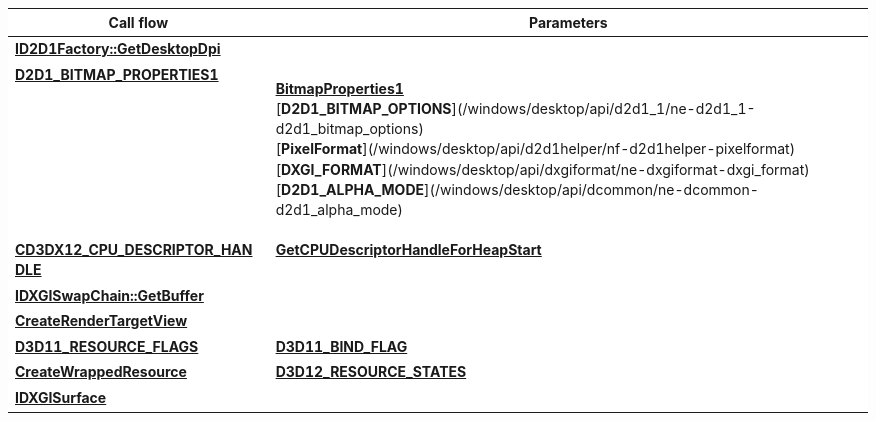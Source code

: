 

<table>
<thead>
<tr class="header">
<th>Call flow</th>
<th>Parameters</th>
</tr>
</thead>
<tbody>
<tr class="odd">
<td><a href="https://docs.microsoft.com/windows/desktop/api/d2d1/nf-d2d1-id2d1factory-getdesktopdpi"><strong>ID2D1Factory::GetDesktopDpi</strong></a></td>

</tr>
<tr class="even">
<td><a href="https://docs.microsoft.com/windows/desktop/api/d2d1_1/ns-d2d1_1-d2d1_bitmap_properties1"><strong>D2D1_BITMAP_PROPERTIES1</strong></a></td>
<td><dl><a href="https://docs.microsoft.com/windows/desktop/api/d2d1_1helper/nf-d2d1_1helper-bitmapproperties1"><strong>BitmapProperties1</strong></a><br />
[<strong>D2D1_BITMAP_OPTIONS</strong>](/windows/desktop/api/d2d1_1/ne-d2d1_1-d2d1_bitmap_options)<br />
[<strong>PixelFormat</strong>](/windows/desktop/api/d2d1helper/nf-d2d1helper-pixelformat)<br />
[<strong>DXGI_FORMAT</strong>](/windows/desktop/api/dxgiformat/ne-dxgiformat-dxgi_format)<br />
[<strong>D2D1_ALPHA_MODE</strong>](/windows/desktop/api/dcommon/ne-dcommon-d2d1_alpha_mode)<br />
</dl></td>
</tr>
<tr class="odd">
<td><a href="cd3dx12-cpu-descriptor-handle.md"><strong>CD3DX12_CPU_DESCRIPTOR_HANDLE</strong></a></td>
<td><a href="/windows/desktop/api/d3d12/nf-d3d12-id3d12descriptorheap-getcpudescriptorhandleforheapstart"><strong>GetCPUDescriptorHandleForHeapStart</strong></a></td>
</tr>
<tr class="even">
<td><a href="https://docs.microsoft.com/windows/desktop/api/dxgi/nf-dxgi-idxgiswapchain-getbuffer"><strong>IDXGISwapChain::GetBuffer</strong></a></td>

</tr>
<tr class="odd">
<td><a href="/windows/desktop/api/d3d12/nf-d3d12-id3d12device-createrendertargetview"><strong>CreateRenderTargetView</strong></a></td>

</tr>
<tr class="even">
<td><a href="/windows/desktop/api/d3d11on12/ns-d3d11on12-d3d11_resource_flags"><strong>D3D11_RESOURCE_FLAGS</strong></a></td>
<td><a href="https://docs.microsoft.com/windows/desktop/api/d3d11/ne-d3d11-d3d11_bind_flag"><strong>D3D11_BIND_FLAG</strong></a></td>
</tr>
<tr class="odd">
<td><a href="/windows/desktop/api/d3d11on12/nf-d3d11on12-id3d11on12device-createwrappedresource"><strong>CreateWrappedResource</strong></a></td>
<td><a href="/windows/desktop/api/d3d12/ne-d3d12-d3d12_resource_states"><strong>D3D12_RESOURCE_STATES</strong></a></td>
</tr>
<tr class="even">
<td><a href="https://docs.microsoft.com/windows/desktop/api/dxgi/nn-dxgi-idxgisurface"><strong>IDXGISurface</strong></a></td>
